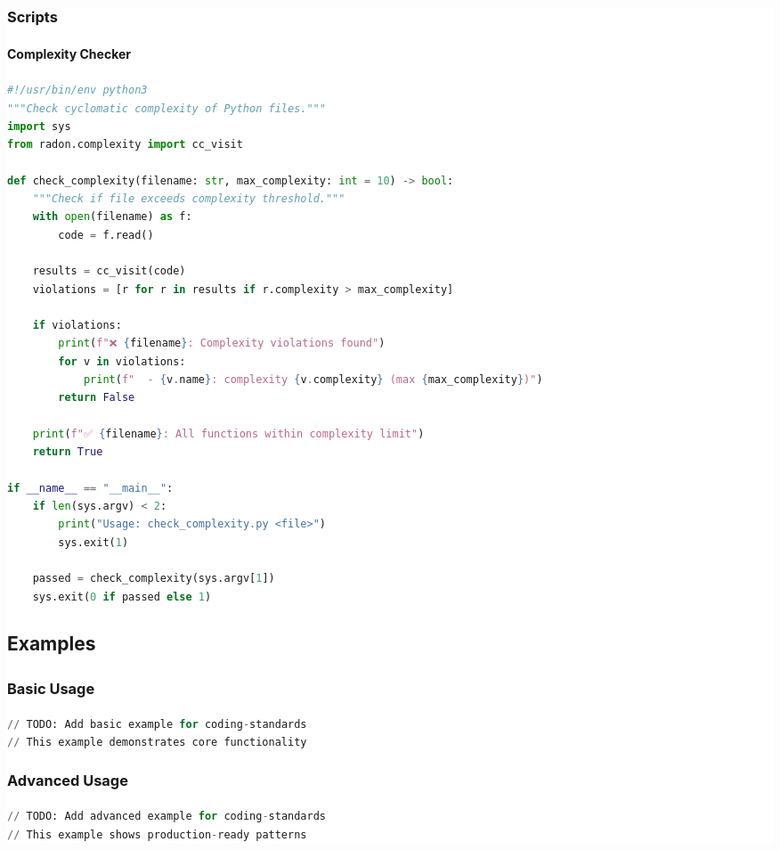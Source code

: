 ### Scripts

#### Complexity Checker

```python
#!/usr/bin/env python3
"""Check cyclomatic complexity of Python files."""
import sys
from radon.complexity import cc_visit

def check_complexity(filename: str, max_complexity: int = 10) -> bool:
    """Check if file exceeds complexity threshold."""
    with open(filename) as f:
        code = f.read()

    results = cc_visit(code)
    violations = [r for r in results if r.complexity > max_complexity]

    if violations:
        print(f"❌ {filename}: Complexity violations found")
        for v in violations:
            print(f"  - {v.name}: complexity {v.complexity} (max {max_complexity})")
        return False

    print(f"✅ {filename}: All functions within complexity limit")
    return True

if __name__ == "__main__":
    if len(sys.argv) < 2:
        print("Usage: check_complexity.py <file>")
        sys.exit(1)

    passed = check_complexity(sys.argv[1])
    sys.exit(0 if passed else 1)
```

## Examples

### Basic Usage

```python
// TODO: Add basic example for coding-standards
// This example demonstrates core functionality
```

### Advanced Usage

```python
// TODO: Add advanced example for coding-standards
// This example shows production-ready patterns
```
